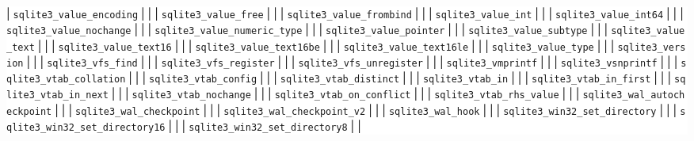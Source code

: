 | `sqlite3_value_encoding`         |       |
| `sqlite3_value_free`             |       |
| `sqlite3_value_frombind`         |       |
| `sqlite3_value_int`              |       |
| `sqlite3_value_int64`            |       |
| `sqlite3_value_nochange`         |       |
| `sqlite3_value_numeric_type`     |       |
| `sqlite3_value_pointer`          |       |
| `sqlite3_value_subtype`          |       |
| `sqlite3_value_text`             |       |
| `sqlite3_value_text16`           |       |
| `sqlite3_value_text16be`         |       |
| `sqlite3_value_text16le`         |       |
| `sqlite3_value_type`             |       |
| `sqlite3_version`                |       |
| `sqlite3_vfs_find`               |       |
| `sqlite3_vfs_register`           |       |
| `sqlite3_vfs_unregister`         |       |
| `sqlite3_vmprintf`               |       |
| `sqlite3_vsnprintf`              |       |
| `sqlite3_vtab_collation`         |       |
| `sqlite3_vtab_config`            |       |
| `sqlite3_vtab_distinct`          |       |
| `sqlite3_vtab_in`                |       |
| `sqlite3_vtab_in_first`          |       |
| `sqlite3_vtab_in_next`           |       |
| `sqlite3_vtab_nochange`          |       |
| `sqlite3_vtab_on_conflict`       |       |
| `sqlite3_vtab_rhs_value`         |       |
| `sqlite3_wal_autocheckpoint`     |       |
| `sqlite3_wal_checkpoint`         |       |
| `sqlite3_wal_checkpoint_v2`      |       |
| `sqlite3_wal_hook`               |       |
| `sqlite3_win32_set_directory`    |       |
| `sqlite3_win32_set_directory16`  |       |
| `sqlite3_win32_set_directory8`   |       |
